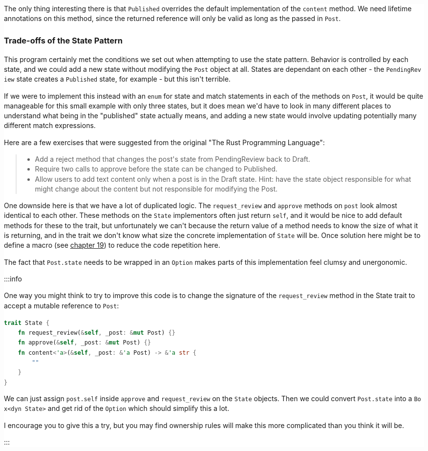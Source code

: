 The only thing interesting there is that `Published` overrides the default implementation of the `content` method. We need lifetime annotations on this method, since the returned reference will only be valid as long as the passed in `Post`.

### Trade-offs of the State Pattern

This program certainly met the conditions we set out when attempting to use the state pattern. Behavior is controlled by each state, and we could add a new state without modifying the `Post` object at all. States are dependant on each other - the `PendingReview` state creates a `Published` state, for example - but this isn't terrible.

If we were to implement this instead with an `enum` for state and match statements in each of the methods on `Post`, it would be quite manageable for this small example with only three states, but it does mean we'd have to look in many different places to understand what being in the "published" state actually means, and adding a new state would involve updating potentially many different match expressions.

Here are a few exercises that were suggested from the original "The Rust Programming Language":

> - Add a reject method that changes the post's state from PendingReview back to Draft.
> - Require two calls to approve before the state can be changed to Published.
> - Allow users to add text content only when a post is in the Draft state. Hint: have the state object responsible for what might change about the content but not responsible for modifying the Post.

One downside here is that we have a lot of duplicated logic. The `request_review` and `approve` methods on `post` look almost identical to each other. These methods on the `State` implementors often just return `self`, and it would be nice to add default methods for these to the trait, but unfortunately we can't because the return value of a method needs to know the size of what it is returning, and in the trait we don't know what size the concrete implementation of `State` will be. Once solution here might be to define a macro (see [chapter 19][chap19]) to reduce the code repetition here.

The fact that `Post.state` needs to be wrapped in an `Option` makes parts of this implementation feel clumsy and unergonomic.

:::info

One way you might think to try to improve this code is to change the signature of the `request_review` method in the State trait to accept a mutable reference to `Post`:

```rust
trait State {
    fn request_review(&self, _post: &mut Post) {}
    fn approve(&self, _post: &mut Post) {}
    fn content<'a>(&self, _post: &'a Post) -> &'a str {
        ""
    }
}
```

We can just assign `post.self` inside `approve` and `request_review` on the `State` objects. Then we could convert `Post.state` into a `Box<dyn State>` and get rid of the `Option` which should simplify this a lot.

I encourage you to give this a try, but you may find ownership rules will make this more complicated than you think it will be.

:::


[chap8]: ./ch08-common-collections.md "Chapter 8: Common Collections"
[chap10]: ./ch10/ch10-01-generic-data-types.md "Chapter 10: Generic Types, Traits, and Lifetimes"
[chap18]: ./ch18-patterns-and-matching.md "Chapter 18: Patterns and Matching"
[chap19]: ./ch19/ch19-01-unsafe.md "Chapter 19: Advanced Features"